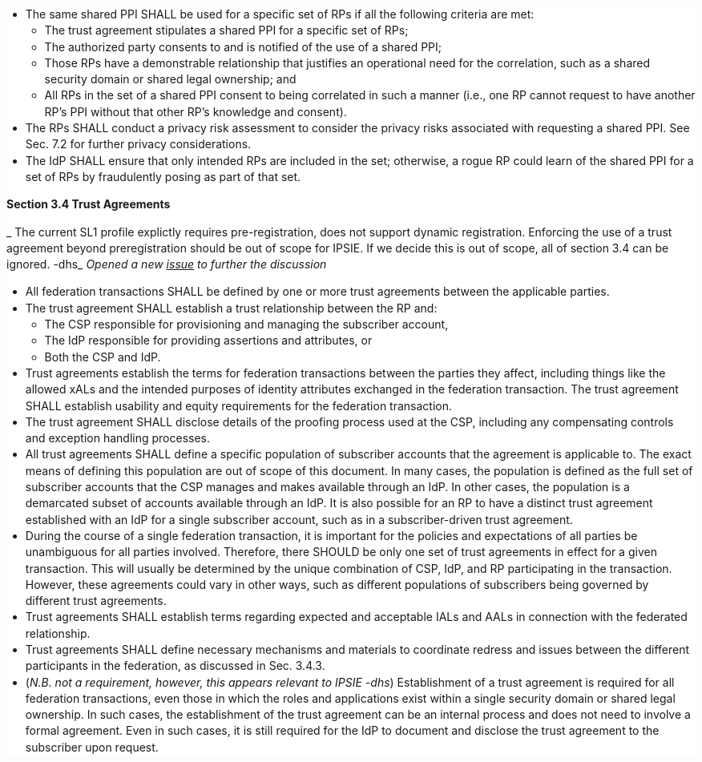 - The same shared PPI SHALL be used for a specific set of RPs if all the following criteria are met:
  - The trust agreement stipulates a shared PPI for a specific set of RPs;
  - The authorized party consents to and is notified of the use of a shared PPI;
  - Those RPs have a demonstrable relationship that justifies an operational need for the correlation, such as a shared security domain or shared legal ownership; and
  - All RPs in the set of a shared PPI consent to being correlated in such a manner (i.e., one RP cannot request to have another RP’s PPI without that other RP’s knowledge and consent).
- The RPs SHALL conduct a privacy risk assessment to consider the privacy risks associated with requesting a shared PPI. See Sec. 7.2 for further privacy considerations.
- The IdP SHALL ensure that only intended RPs are included in the set; otherwise, a rogue RP could learn of the shared PPI for a set of RPs by fraudulently posing as part of that set.

**Section 3.4 Trust Agreements**

_ The current SL1 profile explictly requires pre-registration, does not support dynamic registration.  Enforcing the use of a trust agreement beyond preregistration should be out of scope for IPSIE.  If we decide this is out of scope, all of section 3.4 can be ignored. -dhs_
_Opened a new [issue](https://github.com/openid/ipsie/issues/76) to further the discussion_


- All federation transactions SHALL be defined by one or more trust agreements between the applicable parties.
- The trust agreement SHALL establish a trust relationship between the RP and:
  - The CSP responsible for provisioning and managing the subscriber account,
  - The IdP responsible for providing assertions and attributes, or
  - Both the CSP and IdP.
- Trust agreements establish the terms for federation transactions between the parties they affect, including things like the allowed xALs and the intended purposes of identity attributes exchanged in the federation transaction. The trust agreement SHALL establish usability and equity requirements for the federation transaction.
- The trust agreement SHALL disclose details of the proofing process used at the CSP, including any compensating controls and exception handling processes.
- All trust agreements SHALL define a specific population of subscriber accounts that the agreement is applicable to. The exact means of defining this population are out of scope of this document. In many cases, the population is defined as the full set of subscriber accounts that the CSP manages and makes available through an IdP. In other cases, the population is a demarcated subset of accounts available through an IdP. It is also possible for an RP to have a distinct trust agreement established with an IdP for a single subscriber account, such as in a subscriber-driven trust agreement.
- During the course of a single federation transaction, it is important for the policies and expectations of all parties be unambiguous for all parties involved. Therefore, there SHOULD be only one set of trust agreements in effect for a given transaction. This will usually be determined by the unique combination of CSP, IdP, and RP participating in the transaction. However, these agreements could vary in other ways, such as different populations of subscribers being governed by different trust agreements.
- Trust agreements SHALL establish terms regarding expected and acceptable IALs and AALs in connection with the federated relationship.
- Trust agreements SHALL define necessary mechanisms and materials to coordinate redress and issues between the different participants in the federation, as discussed in Sec. 3.4.3.
- (_N.B. not a requirement, however, this appears relevant to IPSIE -dhs_) Establishment of a trust agreement is required for all federation transactions, even those in which the roles and applications exist within a single security domain or shared legal ownership. In such cases, the establishment of the trust agreement can be an internal process and does not need to involve a formal agreement. Even in such cases, it is still required for the IdP to document and disclose the trust agreement to the subscriber upon request.
